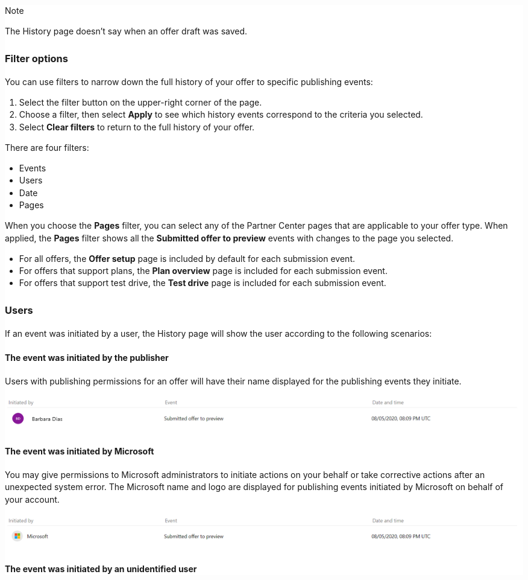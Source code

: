 > [!NOTE]
> The History page doesn’t say when an offer draft was saved.

### Filter options

You can use filters to narrow down the full history of your offer to specific publishing events:

1. Select the filter button on the upper-right corner of the page.
2. Choose a filter, then select **Apply** to see which history events correspond to the criteria you selected.
3. Select **Clear filters** to return to the full history of your offer.

There are four filters:

- Events
- Users
- Date
- Pages

When you choose the **Pages** filter, you can select any of the Partner Center pages that are applicable to your offer type. When applied, the **Pages** filter shows all the **Submitted offer to preview** events with changes to the page you selected.

- For all offers, the **Offer setup** page is included by default for each submission event.
- For offers that support plans, the **Plan overview** page is included for each submission event.
- For offers that support test drive, the **Test drive** page is included for each submission event.

### Users

If an event was initiated by a user, the History page will show the user according to the following scenarios:

#### The event was initiated by the publisher

Users with publishing permissions for an offer will have their name displayed for the publishing events they initiate.

[![The History page displays the name of users with publishing permissions.](./media/review-publish-offer/event-initiated-by-publisher.png)](./media/review-publish-offer/event-initiated-by-publisher.png#lightbox)

#### The event was initiated by Microsoft

You may give permissions to Microsoft administrators to initiate actions on your behalf or take corrective actions after an unexpected system error. The Microsoft name and logo are displayed for publishing events initiated by Microsoft on behalf of your account.

[![Example of how the History page displays events initiated by Microsoft.](./media/review-publish-offer/event-initiated-by-microsoft.png)](./media/review-publish-offer/event-initiated-by-microsoft.png#lightbox)

#### The event was initiated by an unidentified user
